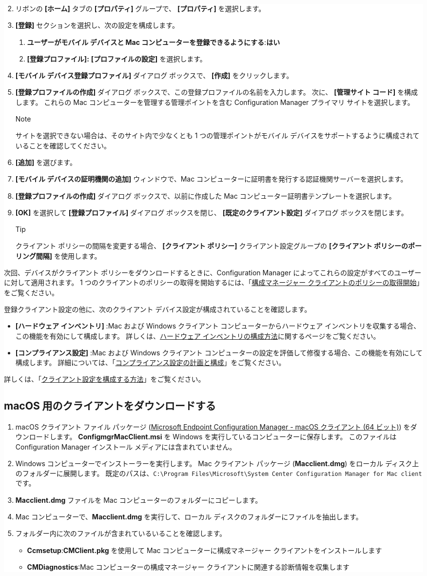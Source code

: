2. リボンの **[ホーム]** タブの **[プロパティ]** グループで、 **[プロパティ]** を選択します。  

3. **[登録]** セクションを選択し、次の設定を構成します。  

    1. **ユーザーがモバイル デバイスと Mac コンピューターを登録できるようにする**:**はい**  

    2. **[登録プロファイル]:** **[プロファイルの設定]** を選択します。  

4. **[モバイル デバイス登録プロファイル]** ダイアログ ボックスで、 **[作成]** をクリックします。  

5. **[登録プロファイルの作成]** ダイアログ ボックスで、この登録プロファイルの名前を入力します。 次に、 **[管理サイト コード]** を構成します。 これらの Mac コンピューターを管理する管理ポイントを含む Configuration Manager プライマリ サイトを選択します。  

    > [!NOTE]  
    >  サイトを選択できない場合は、そのサイト内で少なくとも 1 つの管理ポイントがモバイル デバイスをサポートするように構成されていることを確認してください。  

6. **[追加]** を選びます。  

7. **[モバイル デバイスの証明機関の追加]** ウィンドウで、Mac コンピューターに証明書を発行する認証機関サーバーを選択します。  

8. **[登録プロファイルの作成]** ダイアログ ボックスで、以前に作成した Mac コンピューター証明書テンプレートを選択します。  

9. **[OK]** を選択して **[登録プロファイル]** ダイアログ ボックスを閉じ、 **[既定のクライアント設定]** ダイアログ ボックスを閉じます。  

    > [!TIP]  
    > クライアント ポリシーの間隔を変更する場合、 **[クライアント ポリシー]** クライアント設定グループの **[クライアント ポリシーのポーリング間隔]** を使用します。  

次回、デバイスがクライアント ポリシーをダウンロードするときに、Configuration Manager によってこれらの設定がすべてのユーザーに対して適用されます。 1 つのクライアントのポリシーの取得を開始するには、「[構成マネージャー クライアントのポリシーの取得開始](../manage/manage-clients.md#BKMK_PolicyRetrieval)」をご覧ください。  

登録クライアント設定の他に、次のクライアント デバイス設定が構成されていることを確認します。  

- **[ハードウェア インベントリ]** :Mac および Windows クライアント コンピューターからハードウェア インベントリを収集する場合、この機能を有効にして構成します。 詳しくは、[ハードウェア インベントリの構成方法](../manage/inventory/extend-hardware-inventory.md)に関するページをご覧ください。  

- **[コンプライアンス設定]** :Mac および Windows クライアント コンピューターの設定を評価して修復する場合、この機能を有効にして構成します。 詳細については、「[コンプライアンス設定の計画と構成](../../../compliance/plan-design/plan-for-and-configure-compliance-settings.md)」をご覧ください。  

詳しくは、「[クライアント設定を構成する方法](configure-client-settings.md)」をご覧ください。  



## <a name="download-the-client-for-macos"></a><a name="bkmk_download"></a> macOS 用のクライアントをダウンロードする

1. macOS クライアント ファイル パッケージ ([Microsoft Endpoint Configuration Manager - macOS クライアント (64 ビット)](https://www.microsoft.com/download/details.aspx?id=100850)) をダウンロードします。 **ConfigmgrMacClient.msi** を Windows を実行しているコンピューターに保存します。 このファイルは Configuration Manager インストール メディアには含まれていません。  

2. Windows コンピューターでインストーラーを実行します。 Mac クライアント パッケージ (**Macclient.dmg**) をローカル ディスク上のフォルダーに展開します。 既定のパスは、`C:\Program Files\Microsoft\System Center Configuration Manager for Mac client` です。  

3. **Macclient.dmg** ファイルを Mac コンピューターのフォルダーにコピーします。  

4. Mac コンピューターで、**Macclient.dmg** を実行して、ローカル ディスクのフォルダーにファイルを抽出します。  

5. フォルダー内に次のファイルが含まれているいることを確認します。 

    - **Ccmsetup**:**CMClient.pkg** を使用して Mac コンピューターに構成マネージャー クライアントをインストールします  

    - **CMDiagnostics**:Mac コンピューターの構成マネージャー クライアントに関連する診断情報を収集します  
